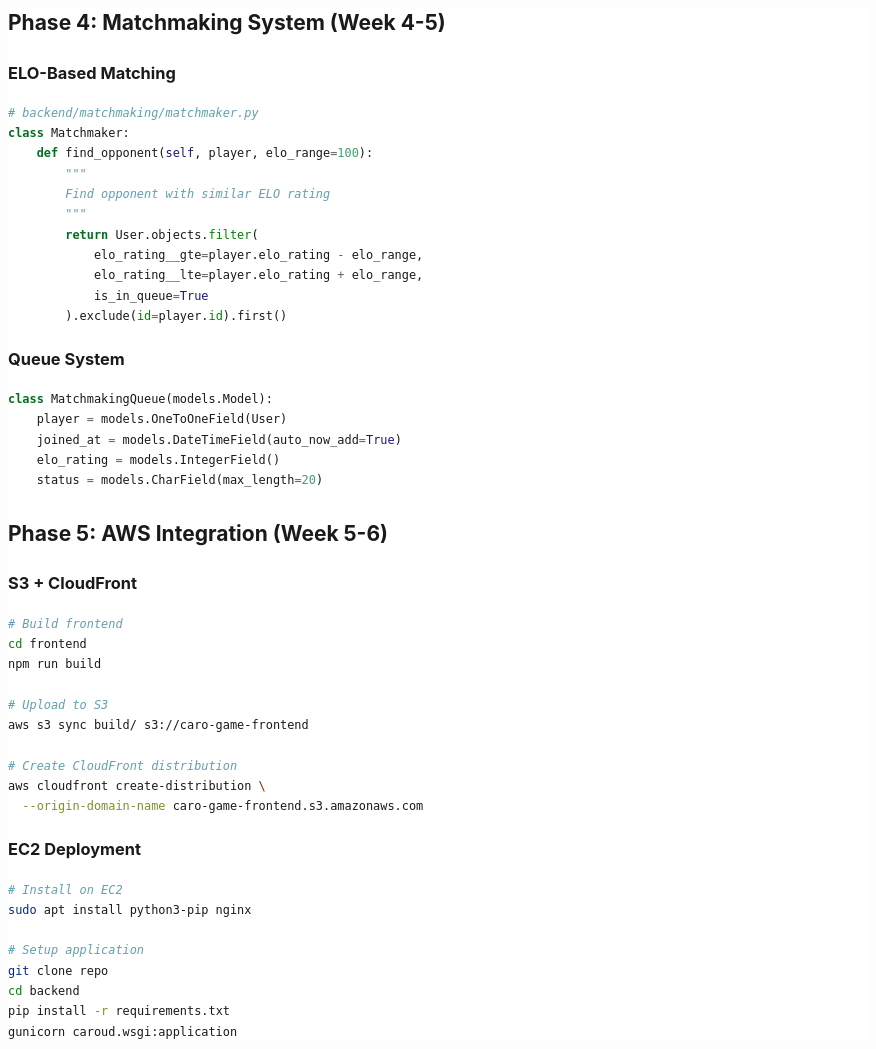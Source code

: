 ## Phase 4: Matchmaking System (Week 4-5)

### ELO-Based Matching

```python
# backend/matchmaking/matchmaker.py
class Matchmaker:
    def find_opponent(self, player, elo_range=100):
        """
        Find opponent with similar ELO rating
        """
        return User.objects.filter(
            elo_rating__gte=player.elo_rating - elo_range,
            elo_rating__lte=player.elo_rating + elo_range,
            is_in_queue=True
        ).exclude(id=player.id).first()
```

### Queue System

```python
class MatchmakingQueue(models.Model):
    player = models.OneToOneField(User)
    joined_at = models.DateTimeField(auto_now_add=True)
    elo_rating = models.IntegerField()
    status = models.CharField(max_length=20)
```

## Phase 5: AWS Integration (Week 5-6)

### S3 + CloudFront

```bash
# Build frontend
cd frontend
npm run build

# Upload to S3
aws s3 sync build/ s3://caro-game-frontend

# Create CloudFront distribution
aws cloudfront create-distribution \
  --origin-domain-name caro-game-frontend.s3.amazonaws.com
```

### EC2 Deployment

```bash
# Install on EC2
sudo apt install python3-pip nginx

# Setup application
git clone repo
cd backend
pip install -r requirements.txt
gunicorn caroud.wsgi:application
```
